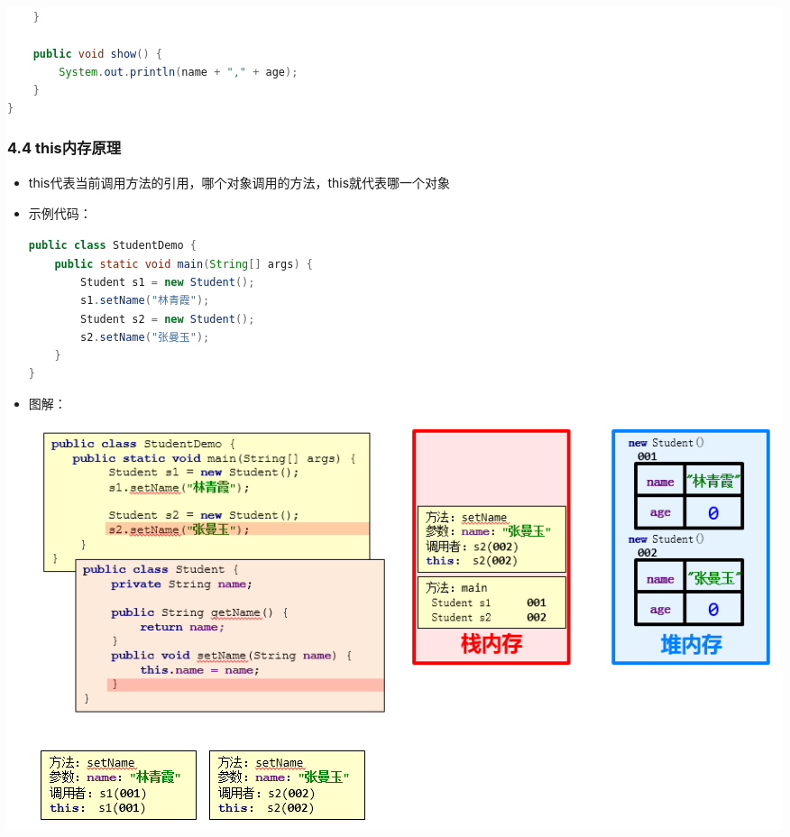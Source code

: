 ```java
    }

    public void show() {
        System.out.println(name + "," + age);
    }
}
```

### 4.4 this内存原理

* this代表当前调用方法的引用，哪个对象调用的方法，this就代表哪一个对象

* 示例代码：

  ```java
  public class StudentDemo {
      public static void main(String[] args) {
          Student s1 = new Student();
          s1.setName("林青霞");
          Student s2 = new Student();
          s2.setName("张曼玉");
      }
  }
  ```

* 图解：

  ![5](imgs.assets/5.png)

  ![6](imgs.assets/6.png)
